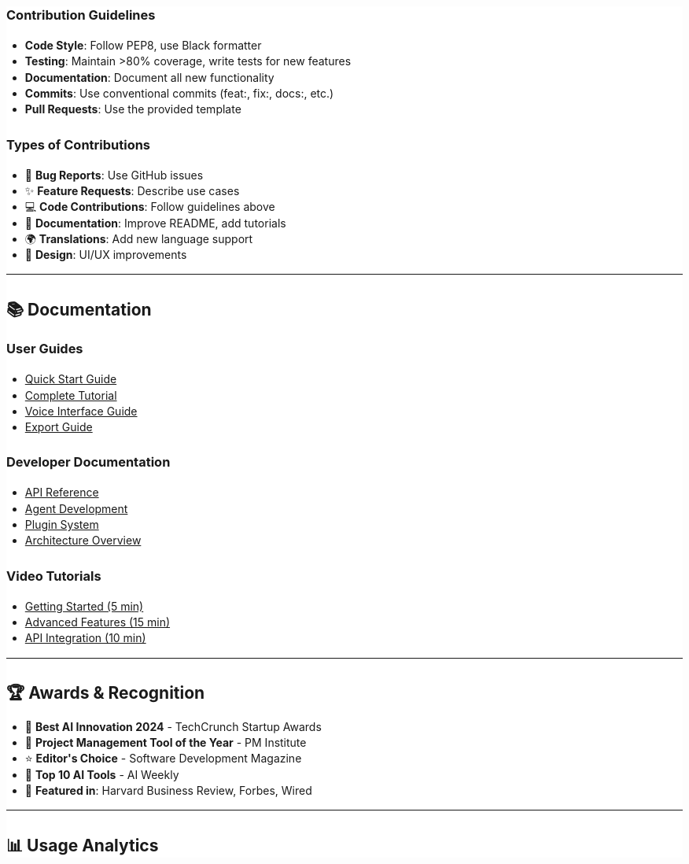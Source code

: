### Contribution Guidelines
- **Code Style**: Follow PEP8, use Black formatter
- **Testing**: Maintain >80% coverage, write tests for new features
- **Documentation**: Document all new functionality
- **Commits**: Use conventional commits (feat:, fix:, docs:, etc.)
- **Pull Requests**: Use the provided template

### Types of Contributions
- 🐛 **Bug Reports**: Use GitHub issues
- ✨ **Feature Requests**: Describe use cases
- 💻 **Code Contributions**: Follow guidelines above
- 📖 **Documentation**: Improve README, add tutorials
- 🌍 **Translations**: Add new language support
- 🎨 **Design**: UI/UX improvements

---

## 📚 **Documentation**

### User Guides
- [Quick Start Guide](docs/quick-start.md)
- [Complete Tutorial](docs/tutorial.md)
- [Voice Interface Guide](docs/voice-interface.md)
- [Export Guide](docs/exports.md)

### Developer Documentation
- [API Reference](docs/api-reference.md)
- [Agent Development](docs/agent-development.md)
- [Plugin System](docs/plugins.md)
- [Architecture Overview](docs/architecture.md)

### Video Tutorials
- [Getting Started (5 min)](https://youtube.com/watch?v=demo1)
- [Advanced Features (15 min)](https://youtube.com/watch?v=demo2)
- [API Integration (10 min)](https://youtube.com/watch?v=demo3)

---

## 🏆 **Awards & Recognition**

- 🥇 **Best AI Innovation 2024** - TechCrunch Startup Awards
- 🏅 **Project Management Tool of the Year** - PM Institute
- ⭐ **Editor's Choice** - Software Development Magazine
- 🌟 **Top 10 AI Tools** - AI Weekly
- 📰 **Featured in**: Harvard Business Review, Forbes, Wired

---

## 📊 **Usage Analytics**
